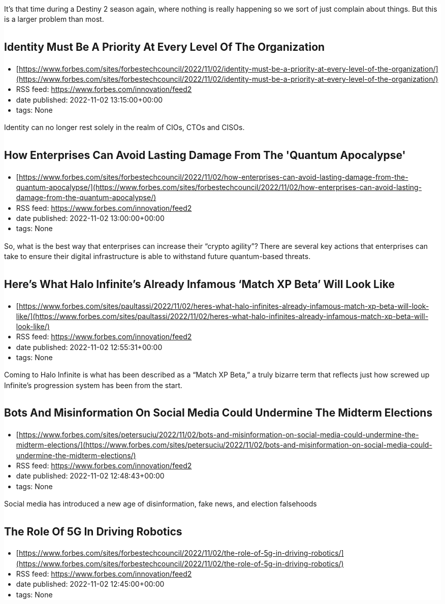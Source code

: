 It’s that time during a Destiny 2 season again, where nothing is really happening so we sort of just complain about things. But this is a larger problem than most.

## Identity Must Be A Priority At Every Level Of The Organization
 - [https://www.forbes.com/sites/forbestechcouncil/2022/11/02/identity-must-be-a-priority-at-every-level-of-the-organization/](https://www.forbes.com/sites/forbestechcouncil/2022/11/02/identity-must-be-a-priority-at-every-level-of-the-organization/)
 - RSS feed: https://www.forbes.com/innovation/feed2
 - date published: 2022-11-02 13:15:00+00:00
 - tags: None

Identity can no longer rest solely in the realm of CIOs, CTOs and CISOs.

## How Enterprises Can Avoid Lasting Damage From The 'Quantum Apocalypse'
 - [https://www.forbes.com/sites/forbestechcouncil/2022/11/02/how-enterprises-can-avoid-lasting-damage-from-the-quantum-apocalypse/](https://www.forbes.com/sites/forbestechcouncil/2022/11/02/how-enterprises-can-avoid-lasting-damage-from-the-quantum-apocalypse/)
 - RSS feed: https://www.forbes.com/innovation/feed2
 - date published: 2022-11-02 13:00:00+00:00
 - tags: None

So, what is the best way that enterprises can increase their “crypto agility”? There are several key actions that enterprises can take to ensure their digital infrastructure is able to withstand future quantum-based threats.

## Here’s What Halo Infinite’s Already Infamous ‘Match XP Beta’ Will Look Like
 - [https://www.forbes.com/sites/paultassi/2022/11/02/heres-what-halo-infinites-already-infamous-match-xp-beta-will-look-like/](https://www.forbes.com/sites/paultassi/2022/11/02/heres-what-halo-infinites-already-infamous-match-xp-beta-will-look-like/)
 - RSS feed: https://www.forbes.com/innovation/feed2
 - date published: 2022-11-02 12:55:31+00:00
 - tags: None

Coming to Halo Infinite is what has been described as a “Match XP Beta,” a truly bizarre term that reflects just how screwed up Infinite’s progression system has been from the start.

## Bots And Misinformation On Social Media Could Undermine The Midterm Elections
 - [https://www.forbes.com/sites/petersuciu/2022/11/02/bots-and-misinformation-on-social-media-could-undermine-the-midterm-elections/](https://www.forbes.com/sites/petersuciu/2022/11/02/bots-and-misinformation-on-social-media-could-undermine-the-midterm-elections/)
 - RSS feed: https://www.forbes.com/innovation/feed2
 - date published: 2022-11-02 12:48:43+00:00
 - tags: None

Social media has introduced a new age of disinformation, fake news, and election falsehoods

## The Role Of 5G In Driving Robotics
 - [https://www.forbes.com/sites/forbestechcouncil/2022/11/02/the-role-of-5g-in-driving-robotics/](https://www.forbes.com/sites/forbestechcouncil/2022/11/02/the-role-of-5g-in-driving-robotics/)
 - RSS feed: https://www.forbes.com/innovation/feed2
 - date published: 2022-11-02 12:45:00+00:00
 - tags: None
